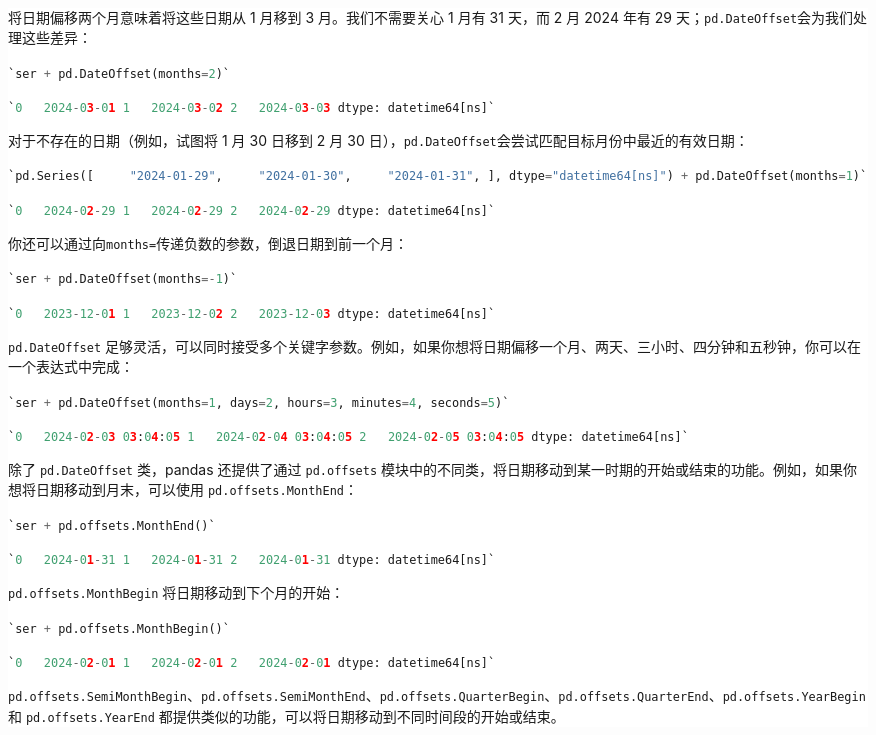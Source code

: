 将日期偏移两个月意味着将这些日期从 1 月移到 3 月。我们不需要关心 1 月有 31 天，而 2 月 2024 年有 29 天；`pd.DateOffset`会为我们处理这些差异：

```py
`ser + pd.DateOffset(months=2)` 
```

```py
`0   2024-03-01 1   2024-03-02 2   2024-03-03 dtype: datetime64[ns]` 
```

对于不存在的日期（例如，试图将 1 月 30 日移到 2 月 30 日），`pd.DateOffset`会尝试匹配目标月份中最近的有效日期：

```py
`pd.Series([     "2024-01-29",     "2024-01-30",     "2024-01-31", ], dtype="datetime64[ns]") + pd.DateOffset(months=1)` 
```

```py
`0   2024-02-29 1   2024-02-29 2   2024-02-29 dtype: datetime64[ns]` 
```

你还可以通过向`months=`传递负数的参数，倒退日期到前一个月：

```py
`ser + pd.DateOffset(months=-1)` 
```

```py
`0   2023-12-01 1   2023-12-02 2   2023-12-03 dtype: datetime64[ns]` 
```

`pd.DateOffset` 足够灵活，可以同时接受多个关键字参数。例如，如果你想将日期偏移一个月、两天、三小时、四分钟和五秒钟，你可以在一个表达式中完成：

```py
`ser + pd.DateOffset(months=1, days=2, hours=3, minutes=4, seconds=5)` 
```

```py
`0   2024-02-03 03:04:05 1   2024-02-04 03:04:05 2   2024-02-05 03:04:05 dtype: datetime64[ns]` 
```

除了 `pd.DateOffset` 类，pandas 还提供了通过 `pd.offsets` 模块中的不同类，将日期移动到某一时期的开始或结束的功能。例如，如果你想将日期移动到月末，可以使用 `pd.offsets.MonthEnd`：

```py
`ser + pd.offsets.MonthEnd()` 
```

```py
`0   2024-01-31 1   2024-01-31 2   2024-01-31 dtype: datetime64[ns]` 
```

`pd.offsets.MonthBegin` 将日期移动到下个月的开始：

```py
`ser + pd.offsets.MonthBegin()` 
```

```py
`0   2024-02-01 1   2024-02-01 2   2024-02-01 dtype: datetime64[ns]` 
```

`pd.offsets.SemiMonthBegin`、`pd.offsets.SemiMonthEnd`、`pd.offsets.QuarterBegin`、`pd.offsets.QuarterEnd`、`pd.offsets.YearBegin` 和 `pd.offsets.YearEnd` 都提供类似的功能，可以将日期移动到不同时间段的开始或结束。
